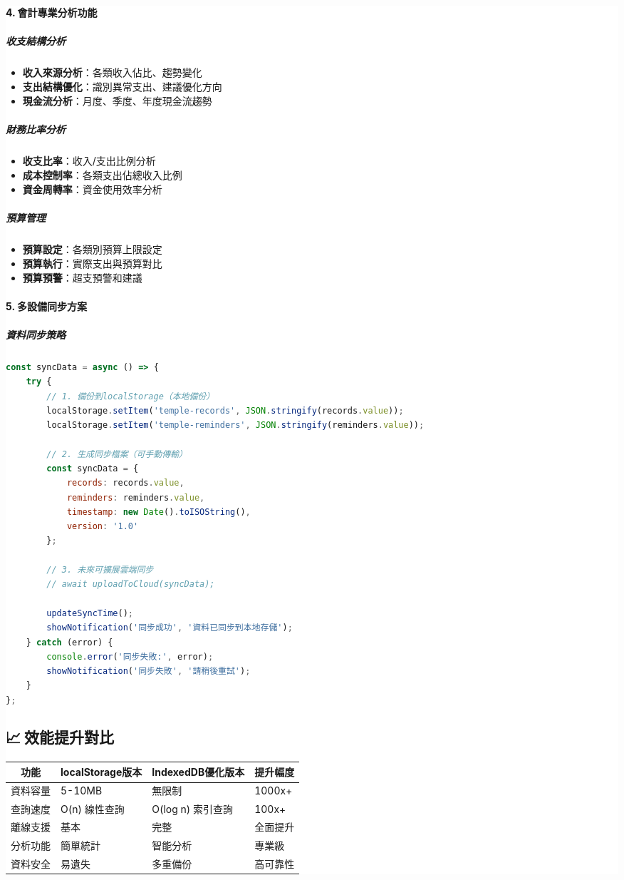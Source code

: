 #### 4. 會計專業分析功能

##### 收支結構分析
- **收入來源分析**：各類收入佔比、趨勢變化
- **支出結構優化**：識別異常支出、建議優化方向
- **現金流分析**：月度、季度、年度現金流趨勢

##### 財務比率分析
- **收支比率**：收入/支出比例分析
- **成本控制率**：各類支出佔總收入比例
- **資金周轉率**：資金使用效率分析

##### 預算管理
- **預算設定**：各類別預算上限設定
- **預算執行**：實際支出與預算對比
- **預算預警**：超支預警和建議

#### 5. 多設備同步方案

##### 資料同步策略
```javascript
const syncData = async () => {
    try {
        // 1. 備份到localStorage（本地備份）
        localStorage.setItem('temple-records', JSON.stringify(records.value));
        localStorage.setItem('temple-reminders', JSON.stringify(reminders.value));
        
        // 2. 生成同步檔案（可手動傳輸）
        const syncData = {
            records: records.value,
            reminders: reminders.value,
            timestamp: new Date().toISOString(),
            version: '1.0'
        };
        
        // 3. 未來可擴展雲端同步
        // await uploadToCloud(syncData);
        
        updateSyncTime();
        showNotification('同步成功', '資料已同步到本地存儲');
    } catch (error) {
        console.error('同步失敗:', error);
        showNotification('同步失敗', '請稍後重試');
    }
};
```

## 📈 效能提升對比

| 功能 | localStorage版本 | IndexedDB優化版本 | 提升幅度 |
|------|------------------|-------------------|----------|
| 資料容量 | 5-10MB | 無限制 | 1000x+ |
| 查詢速度 | O(n) 線性查詢 | O(log n) 索引查詢 | 100x+ |
| 離線支援 | 基本 | 完整 | 全面提升 |
| 分析功能 | 簡單統計 | 智能分析 | 專業級 |
| 資料安全 | 易遺失 | 多重備份 | 高可靠性 |
